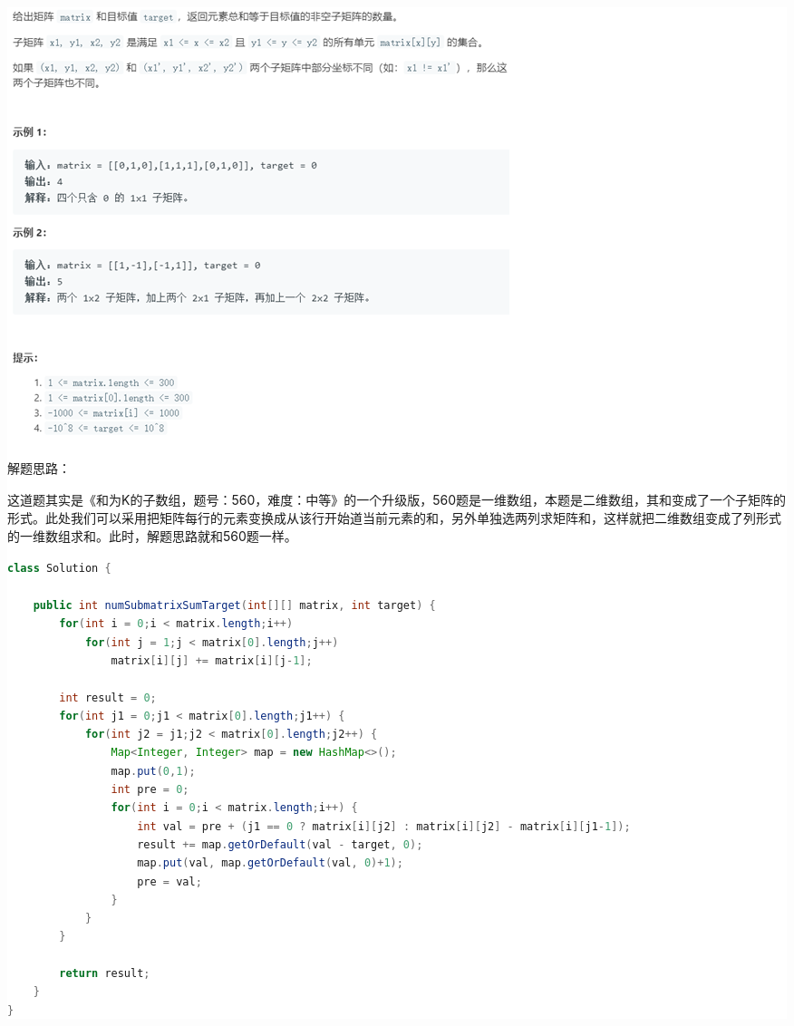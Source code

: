![](images/数组-2-11.png)

解题思路：

这道题其实是《和为K的子数组，题号：560，难度：中等》的一个升级版，560题是一维数组，本题是二维数组，其和变成了一个子矩阵的形式。此处我们可以采用把矩阵每行的元素变换成从该行开始道当前元素的和，另外单独选两列求矩阵和，这样就把二维数组变成了列形式的一维数组求和。此时，解题思路就和560题一样。

```java
class Solution {

    public int numSubmatrixSumTarget(int[][] matrix, int target) {
        for(int i = 0;i < matrix.length;i++)
            for(int j = 1;j < matrix[0].length;j++)
                matrix[i][j] += matrix[i][j-1];

        int result = 0;
        for(int j1 = 0;j1 < matrix[0].length;j1++) {
            for(int j2 = j1;j2 < matrix[0].length;j2++) {
                Map<Integer, Integer> map = new HashMap<>();
                map.put(0,1);
                int pre = 0;
                for(int i = 0;i < matrix.length;i++) {
                    int val = pre + (j1 == 0 ? matrix[i][j2] : matrix[i][j2] - matrix[i][j1-1]);
                    result += map.getOrDefault(val - target, 0);
                    map.put(val, map.getOrDefault(val, 0)+1);
                    pre = val;
                }
            }
        }

        return result;
    }
}
```
